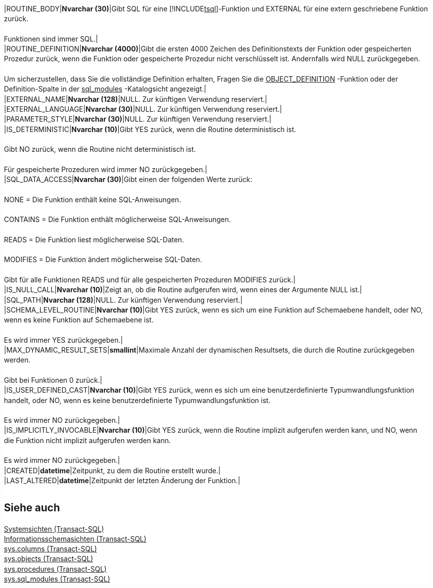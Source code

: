 |ROUTINE_BODY|**Nvarchar (**30**)**|Gibt SQL für eine [!INCLUDE[tsql](../../includes/tsql-md.md)]-Funktion und EXTERNAL für eine extern geschriebene Funktion zurück.<br /><br /> Funktionen sind immer SQL.|  
|ROUTINE_DEFINITION|**Nvarchar (**4000**)**|Gibt die ersten 4000 Zeichen des Definitionstexts der Funktion oder gespeicherten Prozedur zurück, wenn die Funktion oder gespeicherte Prozedur nicht verschlüsselt ist. Andernfalls wird NULL zurückgegeben.<br /><br /> Um sicherzustellen, dass Sie die vollständige Definition erhalten, Fragen Sie die [OBJECT_DEFINITION](../../t-sql/functions/object-definition-transact-sql.md) -Funktion oder der Definition-Spalte in der [sql_modules](../../relational-databases/system-catalog-views/sys-sql-modules-transact-sql.md) -Katalogsicht angezeigt.|  
|EXTERNAL_NAME|**Nvarchar (**128**)**|NULL. Zur künftigen Verwendung reserviert.|  
|EXTERNAL_LANGUAGE|**Nvarchar (**30**)**|NULL. Zur künftigen Verwendung reserviert.|  
|PARAMETER_STYLE|**Nvarchar (**30**)**|NULL. Zur künftigen Verwendung reserviert.|  
|IS_DETERMINISTIC|**Nvarchar (**10**)**|Gibt YES zurück, wenn die Routine deterministisch ist.<br /><br /> Gibt NO zurück, wenn die Routine nicht deterministisch ist.<br /><br /> Für gespeicherte Prozeduren wird immer NO zurückgegeben.|  
|SQL_DATA_ACCESS|**Nvarchar (**30**)**|Gibt einen der folgenden Werte zurück:<br /><br /> NONE = Die Funktion enthält keine SQL-Anweisungen.<br /><br /> CONTAINS = Die Funktion enthält möglicherweise SQL-Anweisungen.<br /><br /> READS = Die Funktion liest möglicherweise SQL-Daten.<br /><br /> MODIFIES = Die Funktion ändert möglicherweise SQL-Daten.<br /><br /> Gibt für alle Funktionen READS und für alle gespeicherten Prozeduren MODIFIES zurück.|  
|IS_NULL_CALL|**Nvarchar (**10**)**|Zeigt an, ob die Routine aufgerufen wird, wenn eines der Argumente NULL ist.|  
|SQL_PATH|**Nvarchar (**128**)**|NULL. Zur künftigen Verwendung reserviert.|  
|SCHEMA_LEVEL_ROUTINE|**Nvarchar (**10**)**|Gibt YES zurück, wenn es sich um eine Funktion auf Schemaebene handelt, oder NO, wenn es keine Funktion auf Schemaebene ist.<br /><br /> Es wird immer YES zurückgegeben.|  
|MAX_DYNAMIC_RESULT_SETS|**smallint**|Maximale Anzahl der dynamischen Resultsets, die durch die Routine zurückgegeben werden.<br /><br /> Gibt bei Funktionen 0 zurück.|  
|IS_USER_DEFINED_CAST|**Nvarchar (**10**)**|Gibt YES zurück, wenn es sich um eine benutzerdefinierte Typumwandlungsfunktion handelt, oder NO, wenn es keine benutzerdefinierte Typumwandlungsfunktion ist.<br /><br /> Es wird immer NO zurückgegeben.|  
|IS_IMPLICITLY_INVOCABLE|**Nvarchar (**10**)**|Gibt YES zurück, wenn die Routine implizit aufgerufen werden kann, und NO, wenn die Funktion nicht implizit aufgerufen werden kann.<br /><br /> Es wird immer NO zurückgegeben.|  
|CREATED|**datetime**|Zeitpunkt, zu dem die Routine erstellt wurde.|  
|LAST_ALTERED|**datetime**|Zeitpunkt der letzten Änderung der Funktion.|  
  
## <a name="see-also"></a>Siehe auch  
 [Systemsichten &#40;Transact-SQL&#41;](http://msdn.microsoft.com/library/35a6161d-7f43-4e00-bcd3-3091f2015e90)   
 [Informationsschemasichten &#40;Transact-SQL&#41;](~/relational-databases/system-information-schema-views/system-information-schema-views-transact-sql.md)   
 [sys.columns &#40;Transact-SQL&#41;](../../relational-databases/system-catalog-views/sys-columns-transact-sql.md)   
 [sys.objects &#40;Transact-SQL&#41;](../../relational-databases/system-catalog-views/sys-objects-transact-sql.md)   
 [sys.procedures &#40;Transact-SQL&#41;](../../relational-databases/system-catalog-views/sys-procedures-transact-sql.md)   
 [sys.sql_modules &#40;Transact-SQL&#41;](../../relational-databases/system-catalog-views/sys-sql-modules-transact-sql.md)  
  
  

